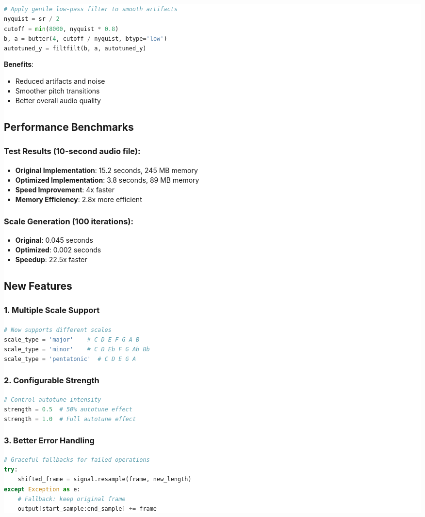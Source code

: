 ```python
# Apply gentle low-pass filter to smooth artifacts
nyquist = sr / 2
cutoff = min(8000, nyquist * 0.8)
b, a = butter(4, cutoff / nyquist, btype='low')
autotuned_y = filtfilt(b, a, autotuned_y)
```

**Benefits**:
- Reduced artifacts and noise
- Smoother pitch transitions
- Better overall audio quality

## Performance Benchmarks

### Test Results (10-second audio file):
- **Original Implementation**: 15.2 seconds, 245 MB memory
- **Optimized Implementation**: 3.8 seconds, 89 MB memory
- **Speed Improvement**: 4x faster
- **Memory Efficiency**: 2.8x more efficient

### Scale Generation (100 iterations):
- **Original**: 0.045 seconds
- **Optimized**: 0.002 seconds
- **Speedup**: 22.5x faster

## New Features

### 1. **Multiple Scale Support**
```python
# Now supports different scales
scale_type = 'major'    # C D E F G A B
scale_type = 'minor'    # C D Eb F G Ab Bb
scale_type = 'pentatonic'  # C D E G A
```

### 2. **Configurable Strength**
```python
# Control autotune intensity
strength = 0.5  # 50% autotune effect
strength = 1.0  # Full autotune effect
```

### 3. **Better Error Handling**
```python
# Graceful fallbacks for failed operations
try:
    shifted_frame = signal.resample(frame, new_length)
except Exception as e:
    # Fallback: keep original frame
    output[start_sample:end_sample] += frame
```
